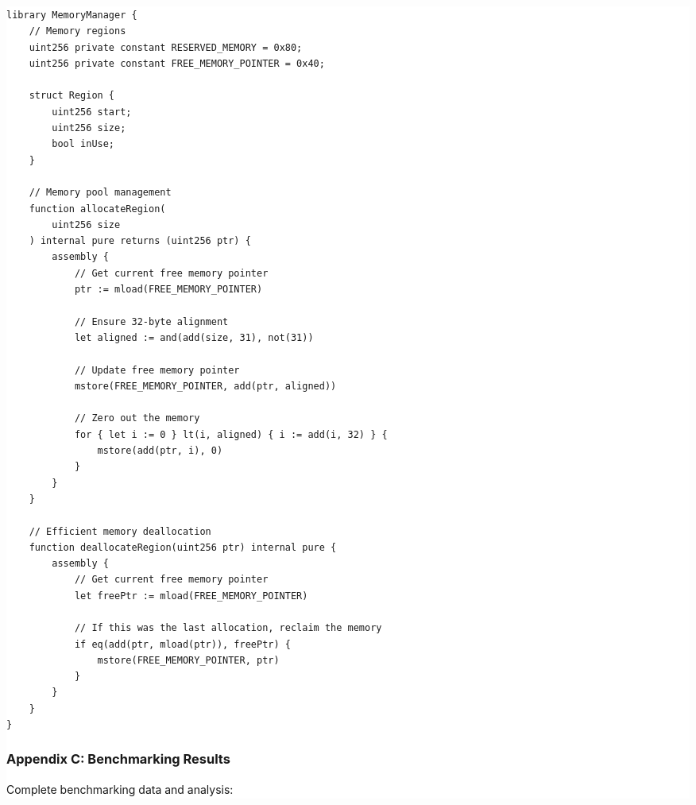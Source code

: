 ```solidity
library MemoryManager {
    // Memory regions
    uint256 private constant RESERVED_MEMORY = 0x80;
    uint256 private constant FREE_MEMORY_POINTER = 0x40;
    
    struct Region {
        uint256 start;
        uint256 size;
        bool inUse;
    }
    
    // Memory pool management
    function allocateRegion(
        uint256 size
    ) internal pure returns (uint256 ptr) {
        assembly {
            // Get current free memory pointer
            ptr := mload(FREE_MEMORY_POINTER)
            
            // Ensure 32-byte alignment
            let aligned := and(add(size, 31), not(31))
            
            // Update free memory pointer
            mstore(FREE_MEMORY_POINTER, add(ptr, aligned))
            
            // Zero out the memory
            for { let i := 0 } lt(i, aligned) { i := add(i, 32) } {
                mstore(add(ptr, i), 0)
            }
        }
    }
    
    // Efficient memory deallocation
    function deallocateRegion(uint256 ptr) internal pure {
        assembly {
            // Get current free memory pointer
            let freePtr := mload(FREE_MEMORY_POINTER)
            
            // If this was the last allocation, reclaim the memory
            if eq(add(ptr, mload(ptr)), freePtr) {
                mstore(FREE_MEMORY_POINTER, ptr)
            }
        }
    }
}
```

### Appendix C: Benchmarking Results

Complete benchmarking data and analysis:

